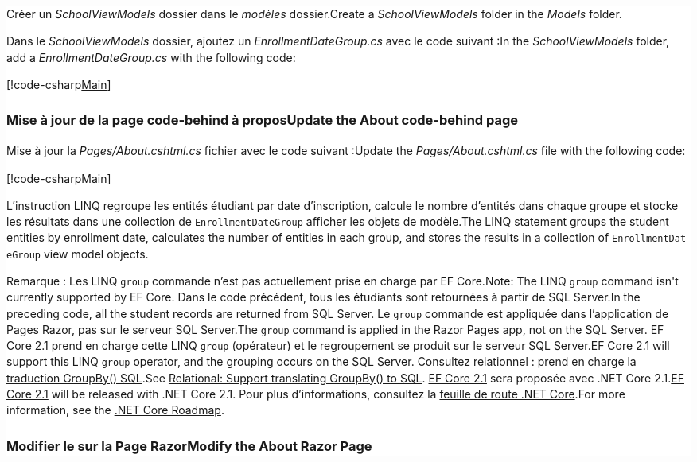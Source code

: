 <span data-ttu-id="16f16-268">Créer un *SchoolViewModels* dossier dans le *modèles* dossier.</span><span class="sxs-lookup"><span data-stu-id="16f16-268">Create a *SchoolViewModels* folder in the *Models* folder.</span></span>

<span data-ttu-id="16f16-269">Dans le *SchoolViewModels* dossier, ajoutez un *EnrollmentDateGroup.cs* avec le code suivant :</span><span class="sxs-lookup"><span data-stu-id="16f16-269">In the *SchoolViewModels* folder, add a *EnrollmentDateGroup.cs* with the following code:</span></span>

[!code-csharp[Main](intro/samples/cu/Models/SchoolViewModels/EnrollmentDateGroup.cs)]

### <a name="update-the-about-code-behind-page"></a><span data-ttu-id="16f16-270">Mise à jour de la page code-behind à propos</span><span class="sxs-lookup"><span data-stu-id="16f16-270">Update the About code-behind page</span></span>

<span data-ttu-id="16f16-271">Mise à jour la *Pages/About.cshtml.cs* fichier avec le code suivant :</span><span class="sxs-lookup"><span data-stu-id="16f16-271">Update the *Pages/About.cshtml.cs* file with the following code:</span></span>

[!code-csharp[Main](intro/samples/cu/Pages/About.cshtml.cs)]

<span data-ttu-id="16f16-272">L’instruction LINQ regroupe les entités étudiant par date d’inscription, calcule le nombre d’entités dans chaque groupe et stocke les résultats dans une collection de `EnrollmentDateGroup` afficher les objets de modèle.</span><span class="sxs-lookup"><span data-stu-id="16f16-272">The LINQ statement groups the student entities by enrollment date, calculates the number of entities in each group, and stores the results in a collection of `EnrollmentDateGroup` view model objects.</span></span>

<span data-ttu-id="16f16-273">Remarque : Les LINQ `group` commande n’est pas actuellement prise en charge par EF Core.</span><span class="sxs-lookup"><span data-stu-id="16f16-273">Note: The LINQ `group` command isn't currently supported by EF Core.</span></span> <span data-ttu-id="16f16-274">Dans le code précédent, tous les étudiants sont retournées à partir de SQL Server.</span><span class="sxs-lookup"><span data-stu-id="16f16-274">In the preceding code, all the student records are returned from SQL Server.</span></span> <span data-ttu-id="16f16-275">Le `group` commande est appliquée dans l’application de Pages Razor, pas sur le serveur SQL Server.</span><span class="sxs-lookup"><span data-stu-id="16f16-275">The `group` command is applied in the Razor Pages app, not on the SQL Server.</span></span> <span data-ttu-id="16f16-276">EF Core 2.1 prend en charge cette LINQ `group` (opérateur) et le regroupement se produit sur le serveur SQL Server.</span><span class="sxs-lookup"><span data-stu-id="16f16-276">EF Core 2.1 will support this LINQ `group` operator, and the grouping occurs on the SQL Server.</span></span> <span data-ttu-id="16f16-277">Consultez [relationnel : prend en charge la traduction GroupBy() SQL](https://github.com/aspnet/EntityFrameworkCore/issues/2341).</span><span class="sxs-lookup"><span data-stu-id="16f16-277">See [Relational: Support translating GroupBy() to SQL](https://github.com/aspnet/EntityFrameworkCore/issues/2341).</span></span> <span data-ttu-id="16f16-278">[EF Core 2.1](https://github.com/aspnet/EntityFrameworkCore/wiki/roadmap) sera proposée avec .NET Core 2.1.</span><span class="sxs-lookup"><span data-stu-id="16f16-278">[EF Core 2.1](https://github.com/aspnet/EntityFrameworkCore/wiki/roadmap) will be released with .NET Core 2.1.</span></span> <span data-ttu-id="16f16-279">Pour plus d’informations, consultez la [feuille de route .NET Core](https://github.com/dotnet/core/blob/master/roadmap.md).</span><span class="sxs-lookup"><span data-stu-id="16f16-279">For more information, see the [.NET Core Roadmap](https://github.com/dotnet/core/blob/master/roadmap.md).</span></span>

### <a name="modify-the-about-razor-page"></a><span data-ttu-id="16f16-280">Modifier le sur la Page Razor</span><span class="sxs-lookup"><span data-stu-id="16f16-280">Modify the About Razor Page</span></span>

